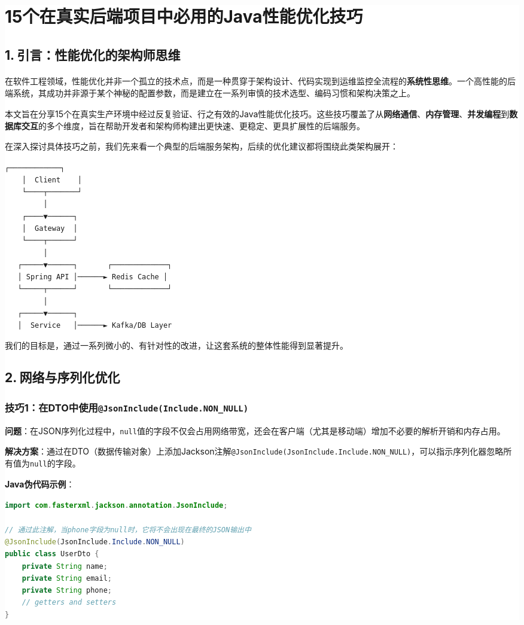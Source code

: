 # 15个在真实后端项目中必用的Java性能优化技巧

## 1. 引言：性能优化的架构师思维

在软件工程领域，性能优化并非一个孤立的技术点，而是一种贯穿于架构设计、代码实现到运维监控全流程的**系统性思维**。一个高性能的后端系统，其成功并非源于某个神秘的配置参数，而是建立在一系列审慎的技术选型、编码习惯和架构决策之上。

本文旨在分享15个在真实生产环境中经过反复验证、行之有效的Java性能优化技巧。这些技巧覆盖了从**网络通信**、**内存管理**、**并发编程**到**数据库交互**的多个维度，旨在帮助开发者和架构师构建出更快速、更稳定、更具扩展性的后端服务。

在深入探讨具体技巧之前，我们先来看一个典型的后端服务架构，后续的优化建议都将围绕此类架构展开：

```
┌────────────┐
    │  Client    │
    └────┬───────┘
         │
    ┌────▼──────┐
    │  Gateway  │
    └────┬──────┘
         │
   ┌─────▼──────┐       ┌─────────────┐
   │ Spring API │──────► Redis Cache │
   └─────┬──────┘       └─────────────┘
         │
   ┌─────▼──────┐
   │  Service   │──────► Kafka/DB Layer
```

我们的目标是，通过一系列微小的、有针对性的改进，让这套系统的整体性能得到显著提升。

## 2. 网络与序列化优化

### 技巧1：在DTO中使用`@JsonInclude(Include.NON_NULL)`

**问题**：在JSON序列化过程中，`null`值的字段不仅会占用网络带宽，还会在客户端（尤其是移动端）增加不必要的解析开销和内存占用。

**解决方案**：通过在DTO（数据传输对象）上添加Jackson注解`@JsonInclude(JsonInclude.Include.NON_NULL)`，可以指示序列化器忽略所有值为`null`的字段。

**Java伪代码示例**：
```java
import com.fasterxml.jackson.annotation.JsonInclude;

// 通过此注解，当phone字段为null时，它将不会出现在最终的JSON输出中
@JsonInclude(JsonInclude.Include.NON_NULL)
public class UserDto {
    private String name;
    private String email;
    private String phone; 
    // getters and setters
}
```
